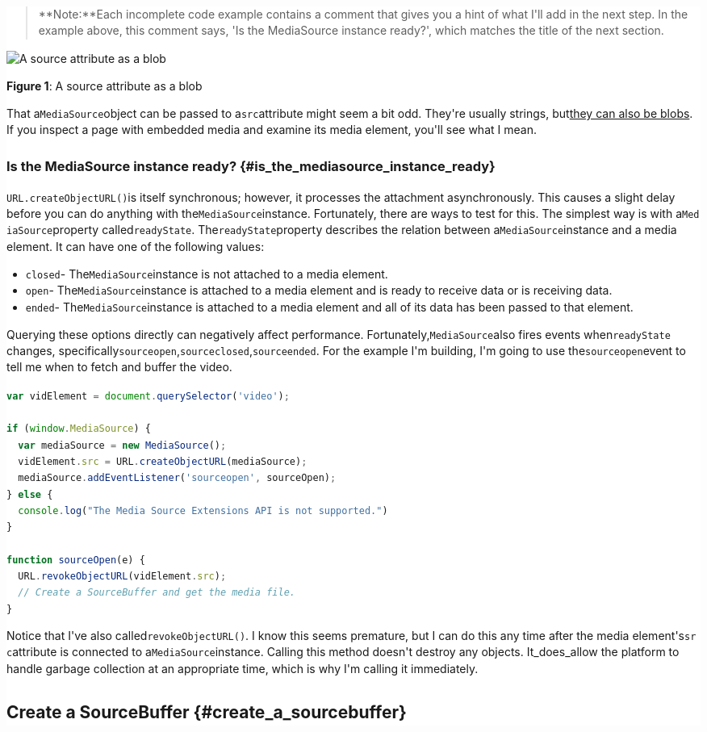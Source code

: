 > **Note:**Each incomplete code example contains a comment that gives you a hint of what I'll add in the next step. In the example above, this comment says, 'Is the MediaSource instance ready?', which matches the title of the next section.

![](https://developers.google.com/web/fundamentals/media/mse/images/media-url.png?hl=zh-cn "A source attribute as a blob")

**Figure 1**: A source attribute as a blob

That a`MediaSource`object can be passed to a`src`attribute might seem a bit odd. They're usually strings, but[they can also be blobs](https://www.w3.org/TR/FileAPI/#url). If you inspect a page with embedded media and examine its media element, you'll see what I mean.

### Is the MediaSource instance ready? {#is_the_mediasource_instance_ready}

`URL.createObjectURL()`is itself synchronous; however, it processes the attachment asynchronously. This causes a slight delay before you can do anything with the`MediaSource`instance. Fortunately, there are ways to test for this. The simplest way is with a`MediaSource`property called`readyState`. The`readyState`property describes the relation between a`MediaSource`instance and a media element. It can have one of the following values:

* `closed`- The`MediaSource`instance is not attached to a media element.
* `open`- The`MediaSource`instance is attached to a media element and is ready to receive data or is receiving data.
* `ended`- The`MediaSource`instance is attached to a media element and all of its data has been passed to that element.

Querying these options directly can negatively affect performance. Fortunately,`MediaSource`also fires events when`readyState`changes, specifically`sourceopen`,`sourceclosed`,`sourceended`. For the example I'm building, I'm going to use the`sourceopen`event to tell me when to fetch and buffer the video.

```js
var vidElement = document.querySelector('video');

if (window.MediaSource) {
  var mediaSource = new MediaSource();
  vidElement.src = URL.createObjectURL(mediaSource);
  mediaSource.addEventListener('sourceopen', sourceOpen);
} else {
  console.log("The Media Source Extensions API is not supported.")
}

function sourceOpen(e) {
  URL.revokeObjectURL(vidElement.src);
  // Create a SourceBuffer and get the media file.
}
```

Notice that I've also called`revokeObjectURL()`. I know this seems premature, but I can do this any time after the media element's`src`attribute is connected to a`MediaSource`instance. Calling this method doesn't destroy any objects. It_does_allow the platform to handle garbage collection at an appropriate time, which is why I'm calling it immediately.

## Create a SourceBuffer {#create_a_sourcebuffer}
